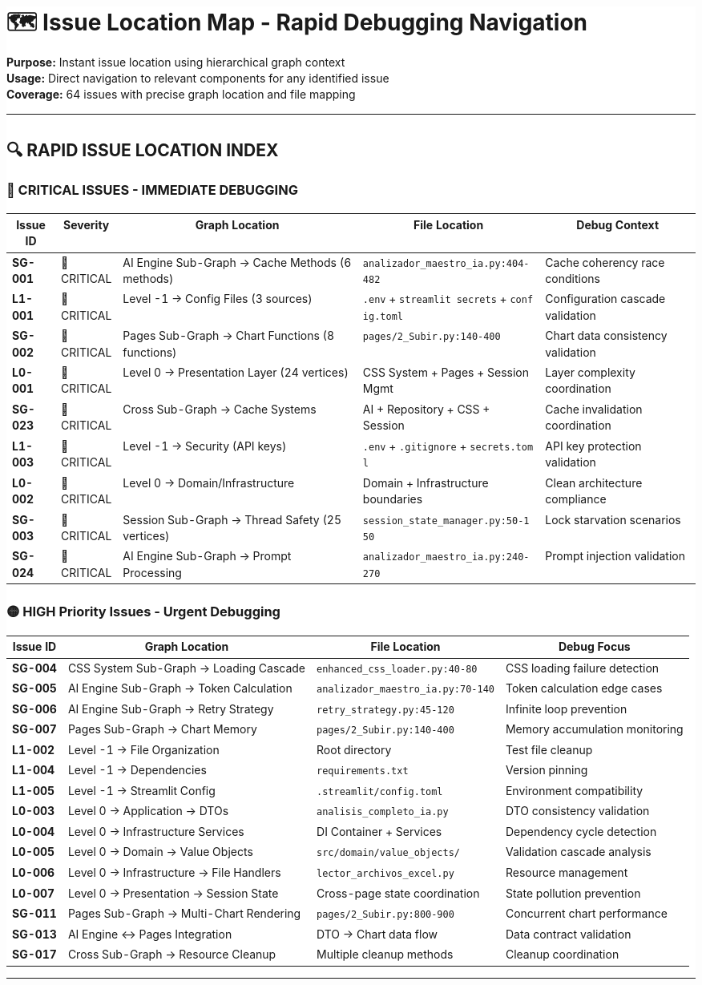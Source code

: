 # 🗺️ Issue Location Map - Rapid Debugging Navigation
**Purpose:** Instant issue location using hierarchical graph context  
**Usage:** Direct navigation to relevant components for any identified issue  
**Coverage:** 64 issues with precise graph location and file mapping

---

## 🔍 RAPID ISSUE LOCATION INDEX

### **🔴 CRITICAL ISSUES - IMMEDIATE DEBUGGING**

| Issue ID | Severity | Graph Location | File Location | Debug Context |
|----------|----------|----------------|---------------|---------------|
| **SG-001** | 🔴 CRITICAL | AI Engine Sub-Graph → Cache Methods (6 methods) | `analizador_maestro_ia.py:404-482` | Cache coherency race conditions |
| **L1-001** | 🔴 CRITICAL | Level -1 → Config Files (3 sources) | `.env` + `streamlit secrets` + `config.toml` | Configuration cascade validation |
| **SG-002** | 🔴 CRITICAL | Pages Sub-Graph → Chart Functions (8 functions) | `pages/2_Subir.py:140-400` | Chart data consistency validation |
| **L0-001** | 🔴 CRITICAL | Level 0 → Presentation Layer (24 vertices) | CSS System + Pages + Session Mgmt | Layer complexity coordination |
| **SG-023** | 🔴 CRITICAL | Cross Sub-Graph → Cache Systems | AI + Repository + CSS + Session | Cache invalidation coordination |
| **L1-003** | 🔴 CRITICAL | Level -1 → Security (API keys) | `.env` + `.gitignore` + `secrets.toml` | API key protection validation |
| **L0-002** | 🔴 CRITICAL | Level 0 → Domain/Infrastructure | Domain + Infrastructure boundaries | Clean architecture compliance |
| **SG-003** | 🔴 CRITICAL | Session Sub-Graph → Thread Safety (25 vertices) | `session_state_manager.py:50-150` | Lock starvation scenarios |
| **SG-024** | 🔴 CRITICAL | AI Engine Sub-Graph → Prompt Processing | `analizador_maestro_ia.py:240-270` | Prompt injection validation |

### **🟡 HIGH Priority Issues - Urgent Debugging**

| Issue ID | Graph Location | File Location | Debug Focus |
|----------|----------------|---------------|-------------|
| **SG-004** | CSS System Sub-Graph → Loading Cascade | `enhanced_css_loader.py:40-80` | CSS loading failure detection |
| **SG-005** | AI Engine Sub-Graph → Token Calculation | `analizador_maestro_ia.py:70-140` | Token calculation edge cases |
| **SG-006** | AI Engine Sub-Graph → Retry Strategy | `retry_strategy.py:45-120` | Infinite loop prevention |
| **SG-007** | Pages Sub-Graph → Chart Memory | `pages/2_Subir.py:140-400` | Memory accumulation monitoring |
| **L1-002** | Level -1 → File Organization | Root directory | Test file cleanup |
| **L1-004** | Level -1 → Dependencies | `requirements.txt` | Version pinning |
| **L1-005** | Level -1 → Streamlit Config | `.streamlit/config.toml` | Environment compatibility |
| **L0-003** | Level 0 → Application → DTOs | `analisis_completo_ia.py` | DTO consistency validation |
| **L0-004** | Level 0 → Infrastructure Services | DI Container + Services | Dependency cycle detection |
| **L0-005** | Level 0 → Domain → Value Objects | `src/domain/value_objects/` | Validation cascade analysis |
| **L0-006** | Level 0 → Infrastructure → File Handlers | `lector_archivos_excel.py` | Resource management |
| **L0-007** | Level 0 → Presentation → Session State | Cross-page state coordination | State pollution prevention |
| **SG-011** | Pages Sub-Graph → Multi-Chart Rendering | `pages/2_Subir.py:800-900` | Concurrent chart performance |
| **SG-013** | AI Engine ↔ Pages Integration | DTO → Chart data flow | Data contract validation |
| **SG-017** | Cross Sub-Graph → Resource Cleanup | Multiple cleanup methods | Cleanup coordination |

---